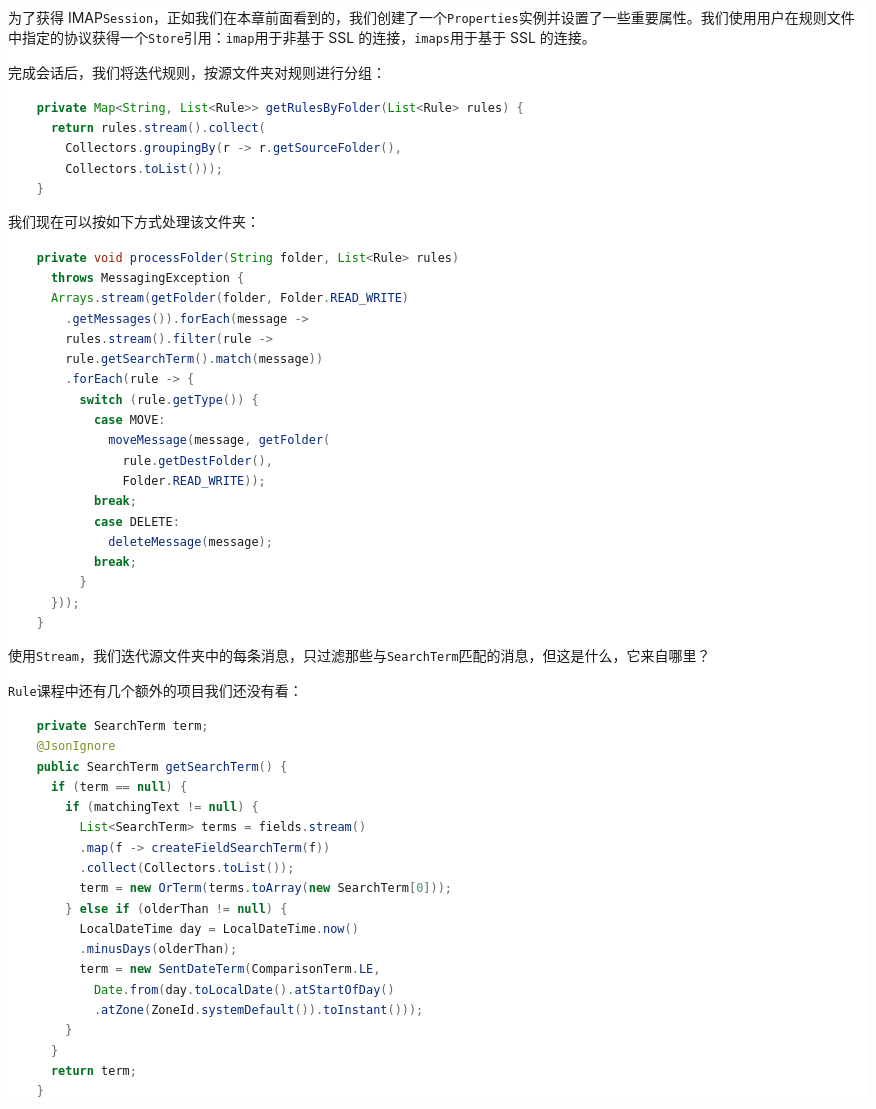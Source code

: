 为了获得 IMAP`Session`，正如我们在本章前面看到的，我们创建了一个`Properties`实例并设置了一些重要属性。我们使用用户在规则文件中指定的协议获得一个`Store`引用：`imap`用于非基于 SSL 的连接，`imaps`用于基于 SSL 的连接。

完成会话后，我们将迭代规则，按源文件夹对规则进行分组：

```java
    private Map<String, List<Rule>> getRulesByFolder(List<Rule> rules) { 
      return rules.stream().collect( 
        Collectors.groupingBy(r -> r.getSourceFolder(), 
        Collectors.toList())); 
    } 

```

我们现在可以按如下方式处理该文件夹：

```java
    private void processFolder(String folder, List<Rule> rules)  
      throws MessagingException { 
      Arrays.stream(getFolder(folder, Folder.READ_WRITE) 
        .getMessages()).forEach(message -> 
        rules.stream().filter(rule ->  
        rule.getSearchTerm().match(message)) 
        .forEach(rule -> { 
          switch (rule.getType()) { 
            case MOVE: 
              moveMessage(message, getFolder( 
                rule.getDestFolder(),  
                Folder.READ_WRITE)); 
            break; 
            case DELETE: 
              deleteMessage(message); 
            break; 
          } 
      })); 
    } 

```

使用`Stream`，我们迭代源文件夹中的每条消息，只过滤那些与`SearchTerm`匹配的消息，但这是什么，它来自哪里？

`Rule`课程中还有几个额外的项目我们还没有看：

```java
    private SearchTerm term; 
    @JsonIgnore 
    public SearchTerm getSearchTerm() { 
      if (term == null) { 
        if (matchingText != null) { 
          List<SearchTerm> terms = fields.stream() 
          .map(f -> createFieldSearchTerm(f)) 
          .collect(Collectors.toList()); 
          term = new OrTerm(terms.toArray(new SearchTerm[0])); 
        } else if (olderThan != null) { 
          LocalDateTime day = LocalDateTime.now() 
          .minusDays(olderThan); 
          term = new SentDateTerm(ComparisonTerm.LE, 
            Date.from(day.toLocalDate().atStartOfDay() 
            .atZone(ZoneId.systemDefault()).toInstant())); 
        } 
      } 
      return term; 
    } 

```
